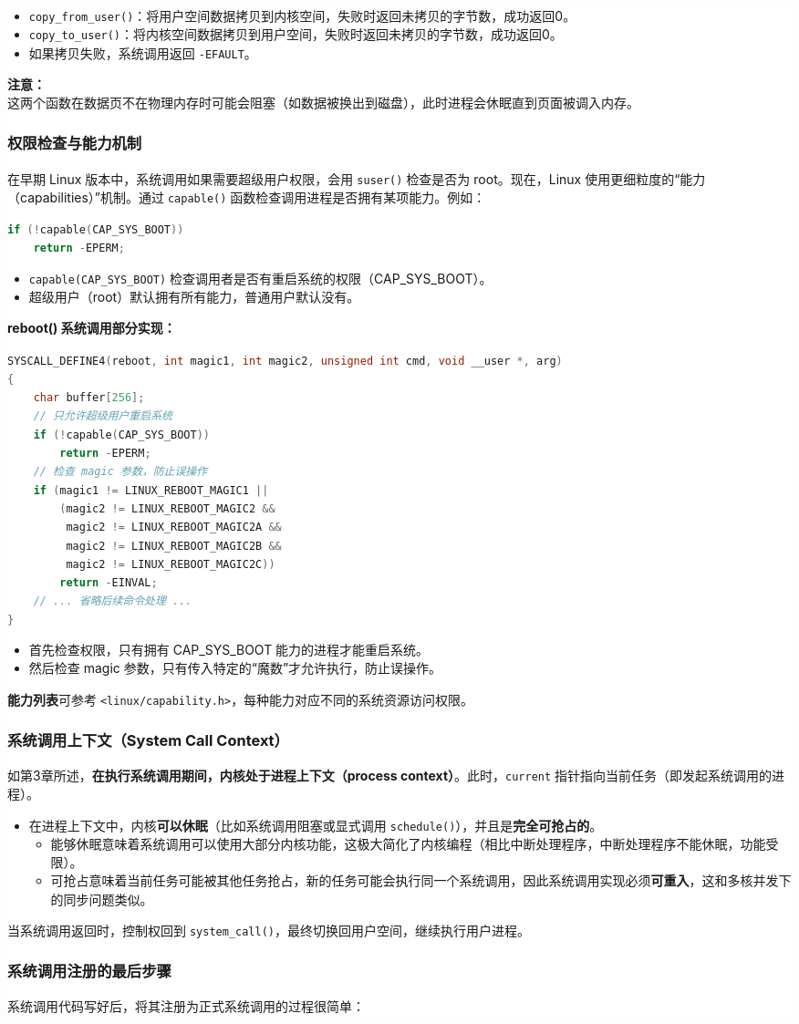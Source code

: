 - `copy_from_user()`：将用户空间数据拷贝到内核空间，失败时返回未拷贝的字节数，成功返回0。
- `copy_to_user()`：将内核空间数据拷贝到用户空间，失败时返回未拷贝的字节数，成功返回0。
- 如果拷贝失败，系统调用返回 `-EFAULT`。

**注意：**  
这两个函数在数据页不在物理内存时可能会阻塞（如数据被换出到磁盘），此时进程会休眠直到页面被调入内存。

### 权限检查与能力机制

在早期 Linux 版本中，系统调用如果需要超级用户权限，会用 `suser()` 检查是否为 root。现在，Linux 使用更细粒度的“能力（capabilities）”机制。通过 `capable()` 函数检查调用进程是否拥有某项能力。例如：

```c
if (!capable(CAP_SYS_BOOT))
    return -EPERM;
```
- `capable(CAP_SYS_BOOT)` 检查调用者是否有重启系统的权限（CAP_SYS_BOOT）。
- 超级用户（root）默认拥有所有能力，普通用户默认没有。

**reboot() 系统调用部分实现：**
```c
SYSCALL_DEFINE4(reboot, int magic1, int magic2, unsigned int cmd, void __user *, arg)
{
    char buffer[256];
    // 只允许超级用户重启系统
    if (!capable(CAP_SYS_BOOT))
        return -EPERM;
    // 检查 magic 参数，防止误操作
    if (magic1 != LINUX_REBOOT_MAGIC1 ||
        (magic2 != LINUX_REBOOT_MAGIC2 &&
         magic2 != LINUX_REBOOT_MAGIC2A &&
         magic2 != LINUX_REBOOT_MAGIC2B &&
         magic2 != LINUX_REBOOT_MAGIC2C))
        return -EINVAL;
    // ... 省略后续命令处理 ...
}
```
- 首先检查权限，只有拥有 CAP_SYS_BOOT 能力的进程才能重启系统。
- 然后检查 magic 参数，只有传入特定的“魔数”才允许执行，防止误操作。

**能力列表**可参考 `<linux/capability.h>`，每种能力对应不同的系统资源访问权限。

### 系统调用上下文（System Call Context）

如第3章所述，**在执行系统调用期间，内核处于进程上下文（process context）**。此时，`current` 指针指向当前任务（即发起系统调用的进程）。

- 在进程上下文中，内核**可以休眠**（比如系统调用阻塞或显式调用 `schedule()`），并且是**完全可抢占的**。  
  - 能够休眠意味着系统调用可以使用大部分内核功能，这极大简化了内核编程（相比中断处理程序，中断处理程序不能休眠，功能受限）。
  - 可抢占意味着当前任务可能被其他任务抢占，新的任务可能会执行同一个系统调用，因此系统调用实现必须**可重入**，这和多核并发下的同步问题类似。

当系统调用返回时，控制权回到 `system_call()`，最终切换回用户空间，继续执行用户进程。

### 系统调用注册的最后步骤

系统调用代码写好后，将其注册为正式系统调用的过程很简单：
